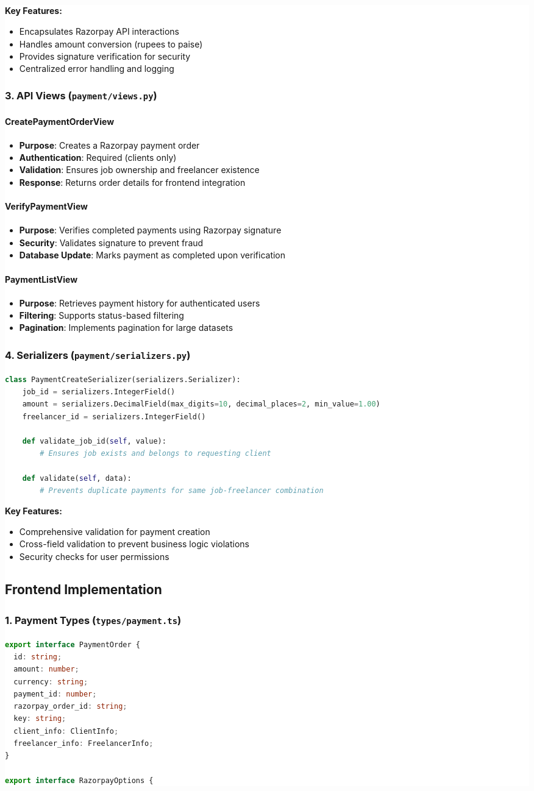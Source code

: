 **Key Features:**

- Encapsulates Razorpay API interactions
- Handles amount conversion (rupees to paise)
- Provides signature verification for security
- Centralized error handling and logging

### 3. API Views (`payment/views.py`)

#### CreatePaymentOrderView

- **Purpose**: Creates a Razorpay payment order
- **Authentication**: Required (clients only)
- **Validation**: Ensures job ownership and freelancer existence
- **Response**: Returns order details for frontend integration

#### VerifyPaymentView

- **Purpose**: Verifies completed payments using Razorpay signature
- **Security**: Validates signature to prevent fraud
- **Database Update**: Marks payment as completed upon verification

#### PaymentListView

- **Purpose**: Retrieves payment history for authenticated users
- **Filtering**: Supports status-based filtering
- **Pagination**: Implements pagination for large datasets

### 4. Serializers (`payment/serializers.py`)

```python
class PaymentCreateSerializer(serializers.Serializer):
    job_id = serializers.IntegerField()
    amount = serializers.DecimalField(max_digits=10, decimal_places=2, min_value=1.00)
    freelancer_id = serializers.IntegerField()

    def validate_job_id(self, value):
        # Ensures job exists and belongs to requesting client

    def validate(self, data):
        # Prevents duplicate payments for same job-freelancer combination
```

**Key Features:**

- Comprehensive validation for payment creation
- Cross-field validation to prevent business logic violations
- Security checks for user permissions

## Frontend Implementation

### 1. Payment Types (`types/payment.ts`)

```typescript
export interface PaymentOrder {
  id: string;
  amount: number;
  currency: string;
  payment_id: number;
  razorpay_order_id: string;
  key: string;
  client_info: ClientInfo;
  freelancer_info: FreelancerInfo;
}

export interface RazorpayOptions {
```